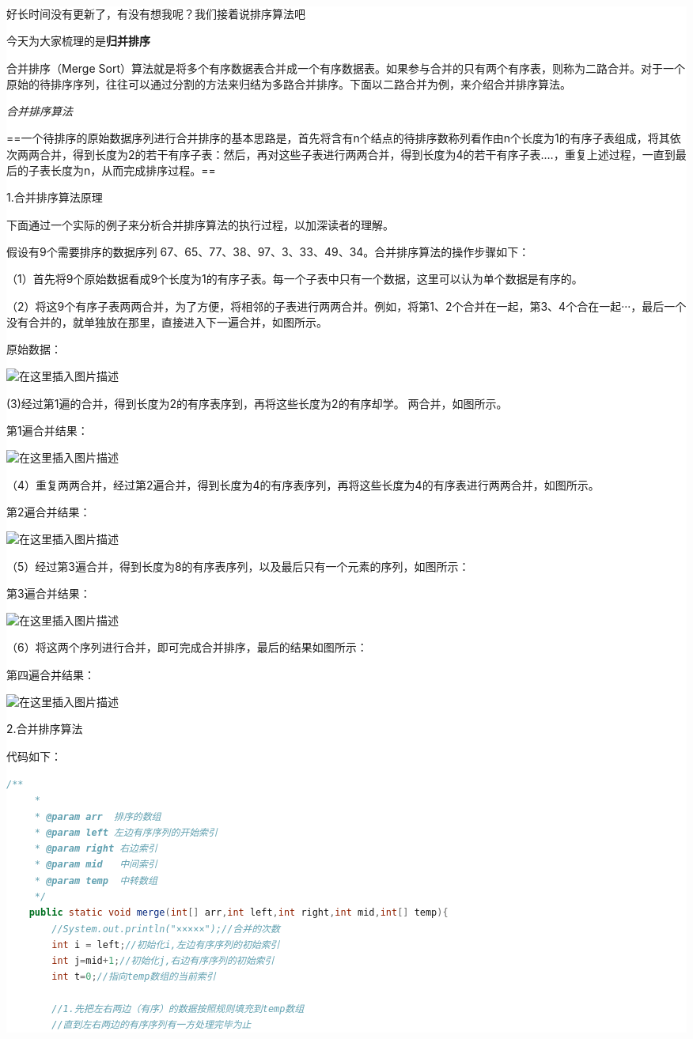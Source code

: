 好长时间没有更新了，有没有想我呢？我们接着说排序算法吧

今天为大家梳理的是**归并排序**

合并排序（Merge Sort）算法就是将多个有序数据表合并成一个有序数据表。如果参与合并的只有两个有序表，则称为二路合并。对于一个原始的待排序序列，往往可以通过分割的方法来归结为多路合并排序。下面以二路合并为例，来介绍合并排序算法。

*合并排序算法*

==一个待排序的原始数据序列进行合并排序的基本思路是，首先将含有n个结点的待排序数称列看作由n个长度为1的有序子表组成，将其依次两两合并，得到长度为2的若干有序子表：然后，再对这些子表进行两两合并，得到长度为4的若干有序子表.…，重复上述过程，一直到最后的子表长度为n，从而完成排序过程。==

1.合并排序算法原理

下面通过一个实际的例子来分析合并排序算法的执行过程，以加深读者的理解。

假设有9个需要排序的数据序列 67、65、77、38、97、3、33、49、34。合并排序算法的操作步骤如下：

（1）首先将9个原始数据看成9个长度为1的有序子表。每一个子表中只有一个数据，这里可以认为单个数据是有序的。

（2）将这9个有序子表两两合并，为了方便，将相邻的子表进行两两合并。例如，将第1、2个合并在一起，第3、4个合在一起···，最后一个没有合并的，就单独放在那里，直接进入下一遍合并，如图所示。

原始数据：

![在这里插入图片描述](https://img-blog.csdnimg.cn/20191117221758231.png)

(3)经过第1遍的合并，得到长度为2的有序表序到，再将这些长度为2的有序却学。
两合并，如图所示。

第1遍合并结果：

![在这里插入图片描述](https://img-blog.csdnimg.cn/2019111722221867.png)

（4）重复两两合并，经过第2遍合并，得到长度为4的有序表序列，再将这些长度为4的有序表进行两两合并，如图所示。

第2遍合并结果：

![在这里插入图片描述](https://img-blog.csdnimg.cn/20191117222402539.png)
 
 （5）经过第3遍合并，得到长度为8的有序表序列，以及最后只有一个元素的序列，如图所示：

第3遍合并结果：

![在这里插入图片描述](https://img-blog.csdnimg.cn/20191117222459168.png)

（6）将这两个序列进行合并，即可完成合并排序，最后的结果如图所示：

第四遍合并结果：

![在这里插入图片描述](https://img-blog.csdnimg.cn/20191117222625120.png)

2.合并排序算法

代码如下：

```java
/**
     *
     * @param arr  排序的数组
     * @param left 左边有序序列的开始索引
     * @param right 右边索引
     * @param mid   中间索引
     * @param temp  中转数组
     */
    public static void merge(int[] arr,int left,int right,int mid,int[] temp){
        //System.out.println("×××××");//合并的次数
        int i = left;//初始化i,左边有序序列的初始索引
        int j=mid+1;//初始化j,右边有序序列的初始索引
        int t=0;//指向temp数组的当前索引

        //1.先把左右两边（有序）的数据按照规则填充到temp数组
        //直到左右两边的有序序列有一方处理完毕为止
```